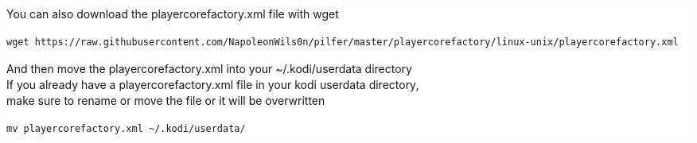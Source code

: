 You can also download the playercorefactory.xml file with wget 

```
wget https://raw.githubusercontent.com/NapoleonWils0n/pilfer/master/playercorefactory/linux-unix/playercorefactory.xml
```

And then move the playercorefactory.xml into your ~/.kodi/userdata directory  
If you already have a playercorefactory.xml file in your kodi userdata directory,  
make sure to rename or move the file or it will be overwritten

```
mv playercorefactory.xml ~/.kodi/userdata/
```
